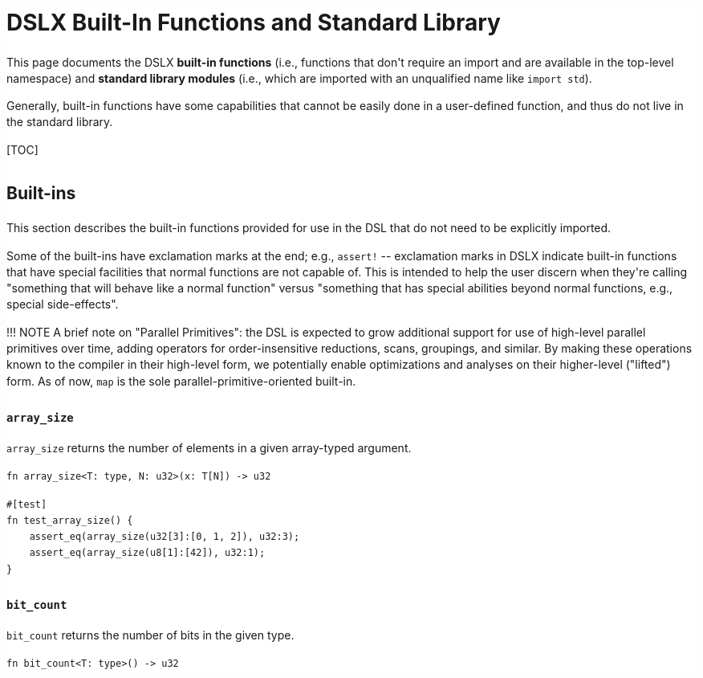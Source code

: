 # DSLX Built-In Functions and Standard Library

This page documents the DSLX **built-in functions** (i.e., functions that don't
require an import and are available in the top-level namespace) and **standard
library modules** (i.e., which are imported with an unqualified name like
`import std`).

Generally, built-in functions have some capabilities that cannot be easily done
in a user-defined function, and thus do not live in the standard library.

[TOC]

## Built-ins

This section describes the built-in functions provided for use in the DSL that
do not need to be explicitly imported.

Some of the built-ins have exclamation marks at the end; e.g., `assert!` --
exclamation marks in DSLX indicate built-in functions that have special
facilities that normal functions are not capable of. This is intended to help
the user discern when they're calling "something that will behave like a normal
function" versus "something that has special abilities beyond normal functions,
e.g., special side-effects".

!!! NOTE
    A brief note on "Parallel Primitives": the DSL is expected to grow
    additional support for use of high-level parallel primitives over time, adding
    operators for order-insensitive reductions, scans, groupings, and similar. By
    making these operations known to the compiler in their high-level form, we
    potentially enable optimizations and analyses on their higher-level ("lifted")
    form. As of now, `map` is the sole parallel-primitive-oriented built-in.

### `array_size`

`array_size` returns the number of elements in a given array-typed argument.

```
fn array_size<T: type, N: u32>(x: T[N]) -> u32
```

```dslx
#[test]
fn test_array_size() {
    assert_eq(array_size(u32[3]:[0, 1, 2]), u32:3);
    assert_eq(array_size(u8[1]:[42]), u32:1);
}
```

### `bit_count`

`bit_count` returns the number of bits in the given type.

```
fn bit_count<T: type>() -> u32
```
